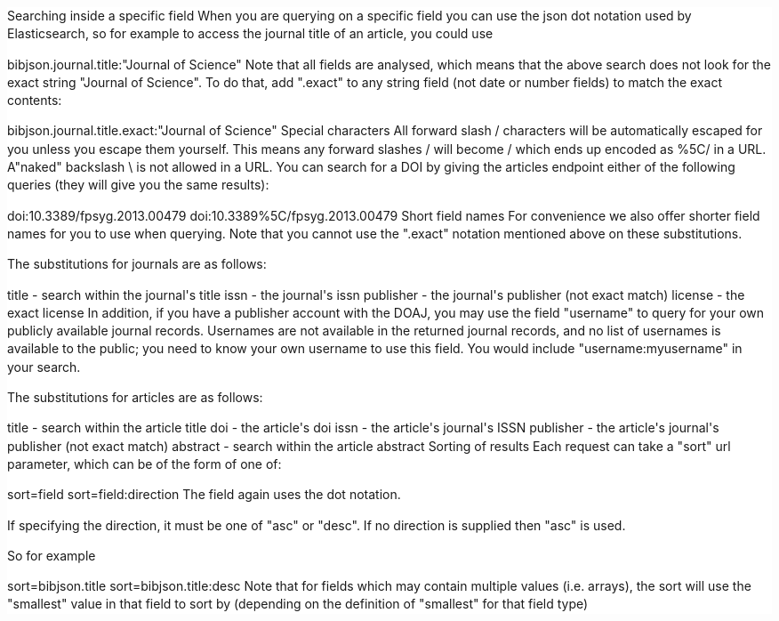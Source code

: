 Searching inside a specific field
When you are querying on a specific field you can use the json dot notation used by Elasticsearch, so for example to access the journal title of an article, you could use

bibjson.journal.title:"Journal of Science"
Note that all fields are analysed, which means that the above search does not look for the exact string "Journal of Science". To do that, add ".exact" to any string field (not date or number fields) to match the exact contents:

bibjson.journal.title.exact:"Journal of Science"
Special characters
All forward slash / characters will be automatically escaped for you unless you escape them yourself. This means any forward slashes / will become \/ which ends up encoded as %5C/ in a URL. A"naked" backslash \ is not allowed in a URL. You can search for a DOI by giving the articles endpoint either of the following queries (they will give you the same results):

doi:10.3389/fpsyg.2013.00479
doi:10.3389%5C/fpsyg.2013.00479
Short field names
For convenience we also offer shorter field names for you to use when querying. Note that you cannot use the ".exact" notation mentioned above on these substitutions.

The substitutions for journals are as follows:

title - search within the journal's title
issn - the journal's issn
publisher - the journal's publisher (not exact match)
license - the exact license
In addition, if you have a publisher account with the DOAJ, you may use the field "username" to query for your own publicly available journal records. Usernames are not available in the returned journal records, and no list of usernames is available to the public; you need to know your own username to use this field. You would include "username:myusername" in your search.

The substitutions for articles are as follows:

title - search within the article title
doi - the article's doi
issn - the article's journal's ISSN
publisher - the article's journal's publisher (not exact match)
abstract - search within the article abstract
Sorting of results
Each request can take a "sort" url parameter, which can be of the form of one of:

sort=field
sort=field:direction
The field again uses the dot notation.

If specifying the direction, it must be one of "asc" or "desc". If no direction is supplied then "asc" is used.

So for example

sort=bibjson.title
sort=bibjson.title:desc
Note that for fields which may contain multiple values (i.e. arrays), the sort will use the "smallest" value in that field to sort by (depending on the definition of "smallest" for that field type)
